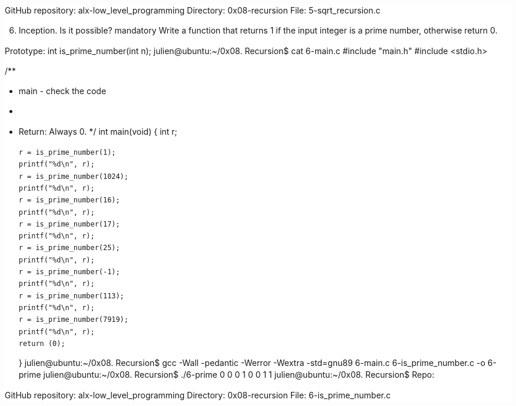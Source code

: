 GitHub repository: alx-low_level_programming
Directory: 0x08-recursion
File: 5-sqrt_recursion.c

6. Inception. Is it possible?
   mandatory
   Write a function that returns 1 if the input integer is a prime number, otherwise return 0.

Prototype: int is_prime_number(int n);
julien@ubuntu:~/0x08. Recursion$ cat 6-main.c
#include "main.h"
#include <stdio.h>

/\*\*

- main - check the code
-
- Return: Always 0.
  \*/
  int main(void)
  {
  int r;

      r = is_prime_number(1);
      printf("%d\n", r);
      r = is_prime_number(1024);
      printf("%d\n", r);
      r = is_prime_number(16);
      printf("%d\n", r);
      r = is_prime_number(17);
      printf("%d\n", r);
      r = is_prime_number(25);
      printf("%d\n", r);
      r = is_prime_number(-1);
      printf("%d\n", r);
      r = is_prime_number(113);
      printf("%d\n", r);
      r = is_prime_number(7919);
      printf("%d\n", r);
      return (0);

  }
  julien@ubuntu:~/0x08. Recursion$ gcc -Wall -pedantic -Werror -Wextra -std=gnu89 6-main.c 6-is_prime_number.c -o 6-prime
  julien@ubuntu:~/0x08. Recursion$ ./6-prime
  0
  0
  0
  1
  0
  0
  1
  1
  julien@ubuntu:~/0x08. Recursion$
  Repo:

GitHub repository: alx-low_level_programming
Directory: 0x08-recursion
File: 6-is_prime_number.c
